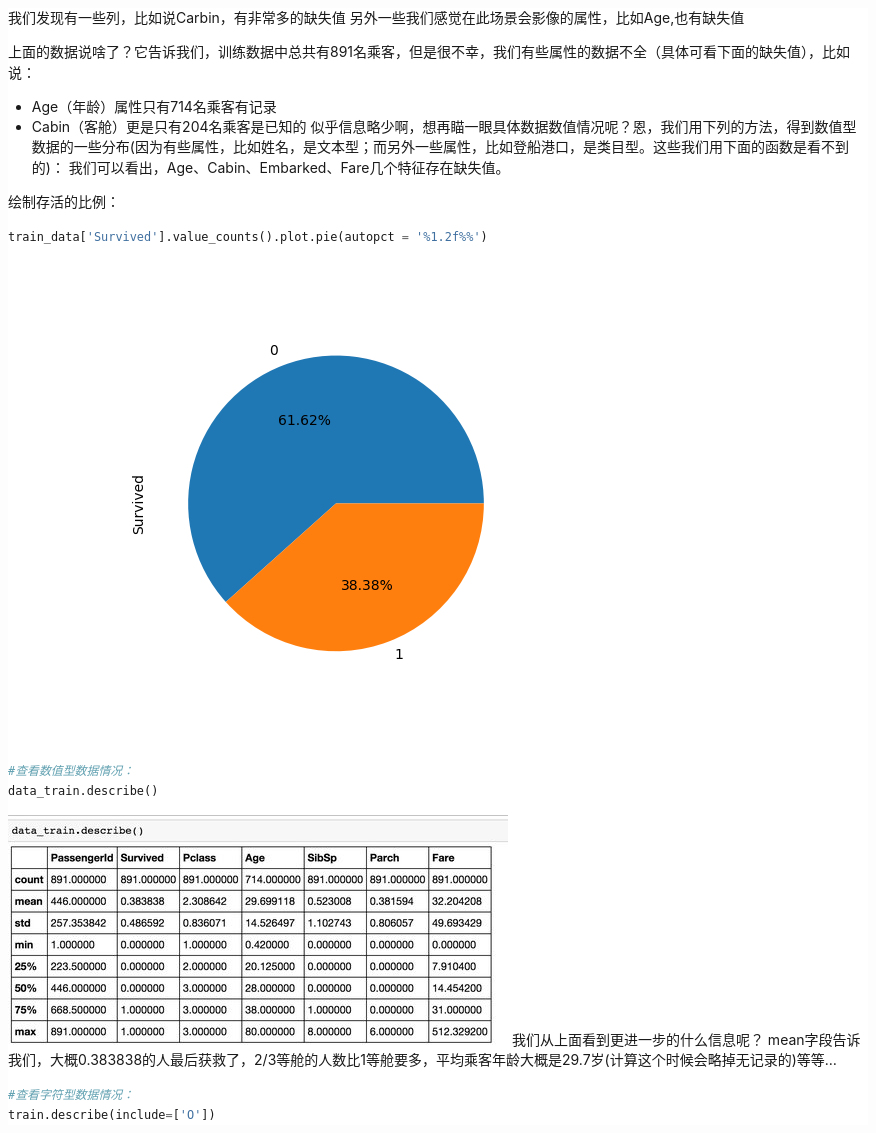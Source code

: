 
我们发现有一些列，比如说Carbin，有非常多的缺失值
另外一些我们感觉在此场景会影像的属性，比如Age,也有缺失值

上面的数据说啥了？它告诉我们，训练数据中总共有891名乘客，但是很不幸，我们有些属性的数据不全（具体可看下面的缺失值），比如说：

- Age（年龄）属性只有714名乘客有记录
- Cabin（客舱）更是只有204名乘客是已知的
似乎信息略少啊，想再瞄一眼具体数据数值情况呢？恩，我们用下列的方法，得到数值型数据的一些分布(因为有些属性，比如姓名，是文本型；而另外一些属性，比如登船港口，是类目型。这些我们用下面的函数是看不到的)：
我们可以看出，Age、Cabin、Embarked、Fare几个特征存在缺失值。
  
绘制存活的比例：
```python
train_data['Survived'].value_counts().plot.pie(autopct = '%1.2f%%')

```
![](./img/存活比率.png)

```python
#查看数值型数据情况：
data_train.describe()
```
![](./img/train_data_describe.jpeg)
我们从上面看到更进一步的什么信息呢？
mean字段告诉我们，大概0.383838的人最后获救了，2/3等舱的人数比1等舱要多，平均乘客年龄大概是29.7岁(计算这个时候会略掉无记录的)等等…
```python
#查看字符型数据情况：
train.describe(include=['O'])
```